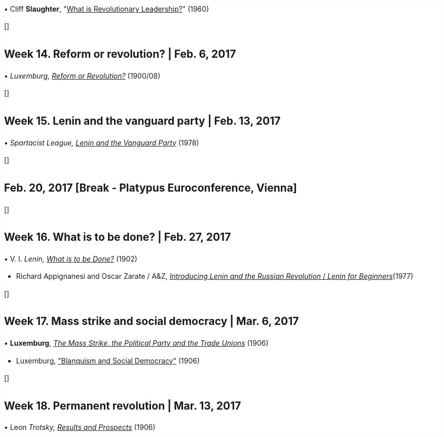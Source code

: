 • Cliff **Slaughter**, "[What is Revolutionary Leadership?](http://www.marxists.org/history/etol/writers/slaughter/1960/10/leadership.html)" (1960)



[]

## Week 14. Reform or revolution? | Feb. 6, 2017

• **Luxemburg*, [Reform or Revolution?](http://www.marxists.org/archive/luxemburg/1900/reform-revolution/index.htm)* (1900/08)



[]

## Week 15. Lenin and the vanguard party | Feb. 13, 2017

• **Spartacist League*, [Lenin and the Vanguard Party](http://www.bolshevik.org/Pamphlets/LeninVanguard/LVP%200.htm)* (1978)



[]

## Feb. 20, 2017 [Break - Platypus Euroconference, Vienna]



[]

## Week 16. What is to be done? | Feb. 27, 2017

• V. I. **Lenin*, [What is to be Done?](http://www.marxists.org/archive/lenin/works/1901/witbd/)* (1902)

* Richard Appignanesi and Oscar Zarate / A&Z, [*Introducing Lenin and the Russian Revolution* / *Lenin for Beginners*](http://www.mediafire.com/file/m9h72nf0swd1bac/leninforbeginners1978.pdf)(1977)



[]

## Week 17. Mass strike and social democracy | Mar. 6, 2017

• **Luxemburg**, [*The Mass Strike, the Political Party and the Trade Unions*](http://www.marxists.org/archive/luxemburg/1906/mass-strike/index.htm) (1906)

* Luxemburg, ["Blanquism and Social Democracy"](http://www.marxists.org/archive/luxemburg/1906/06/blanquism.html) (1906)



[]

## Week 18. Permanent revolution | Mar. 13, 2017

• Leon **Trotsky*, [Results and Prospects](http://www.marxists.org/archive/trotsky/1931/tpr/rp-index.htm)* (1906)
